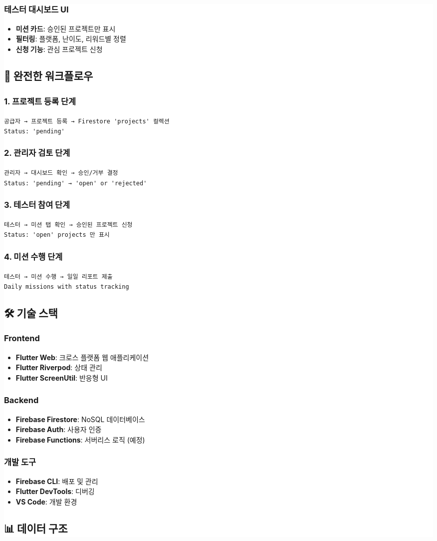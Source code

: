 ### 테스터 대시보드 UI
- **미션 카드**: 승인된 프로젝트만 표시
- **필터링**: 플랫폼, 난이도, 리워드별 정렬
- **신청 기능**: 관심 프로젝트 신청

## 🔄 완전한 워크플로우

### 1. 프로젝트 등록 단계
```
공급자 → 프로젝트 등록 → Firestore 'projects' 컬렉션
Status: 'pending'
```

### 2. 관리자 검토 단계
```
관리자 → 대시보드 확인 → 승인/거부 결정
Status: 'pending' → 'open' or 'rejected'
```

### 3. 테스터 참여 단계
```
테스터 → 미션 탭 확인 → 승인된 프로젝트 신청
Status: 'open' projects 만 표시
```

### 4. 미션 수행 단계
```
테스터 → 미션 수행 → 일일 리포트 제출
Daily missions with status tracking
```

## 🛠️ 기술 스택

### Frontend
- **Flutter Web**: 크로스 플랫폼 웹 애플리케이션
- **Flutter Riverpod**: 상태 관리
- **Flutter ScreenUtil**: 반응형 UI

### Backend
- **Firebase Firestore**: NoSQL 데이터베이스
- **Firebase Auth**: 사용자 인증
- **Firebase Functions**: 서버리스 로직 (예정)

### 개발 도구
- **Firebase CLI**: 배포 및 관리
- **Flutter DevTools**: 디버깅
- **VS Code**: 개발 환경

## 📊 데이터 구조
